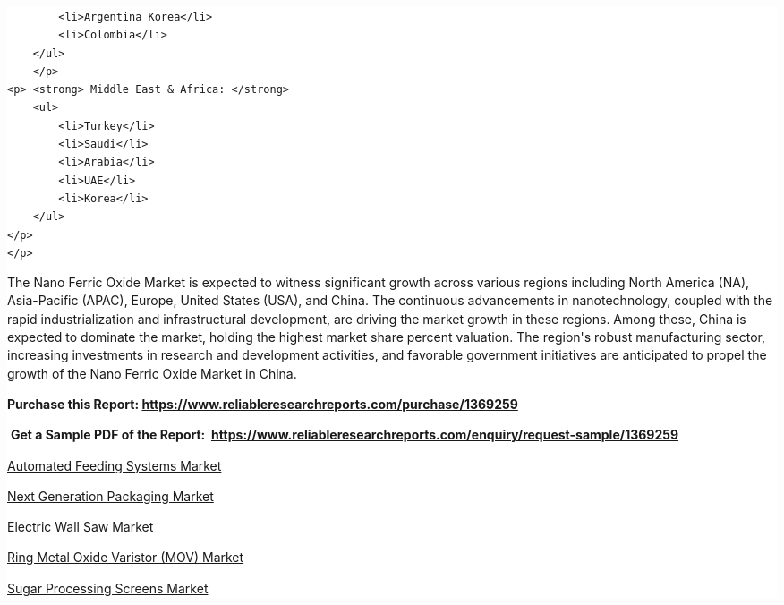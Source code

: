             <li>Argentina Korea</li>
            <li>Colombia</li>
        </ul>
        </p> 
    <p> <strong> Middle East & Africa: </strong>
        <ul>
            <li>Turkey</li>
            <li>Saudi</li>
            <li>Arabia</li>
            <li>UAE</li>
            <li>Korea</li>
        </ul>
    </p>
    </p>
<p><p>The Nano Ferric Oxide Market is expected to witness significant growth across various regions including North America (NA), Asia-Pacific (APAC), Europe, United States (USA), and China. The continuous advancements in nanotechnology, coupled with the rapid industrialization and infrastructural development, are driving the market growth in these regions. Among these, China is expected to dominate the market, holding the highest market share percent valuation. The region's robust manufacturing sector, increasing investments in research and development activities, and favorable government initiatives are anticipated to propel the growth of the Nano Ferric Oxide Market in China.</p></p>
<p><strong>Purchase this Report: <a href="https://www.reliableresearchreports.com/purchase/1369259">https://www.reliableresearchreports.com/purchase/1369259</a></strong></p>
<p>&nbsp;<strong>Get a Sample PDF of the Report:&nbsp;&nbsp;<a href="https://www.reliableresearchreports.com/enquiry/request-sample/1369259">https://www.reliableresearchreports.com/enquiry/request-sample/1369259</a></strong></p>
<p><strong></strong></p>
<p><p><a href="https://www.linkedin.com/pulse/decoding-automated-feeding-systems-market-deep-dive-tlnkf/">Automated Feeding Systems Market</a></p><p><a href="https://medium.com/@toneygrimes2023/next-generation-packaging-market-size-growth-forecast-2023-2030-d4f5854d146b">Next Generation Packaging Market</a></p><p><a href="https://www.linkedin.com/pulse/electric-wall-saw-market-size-share-global-analysis-report-kmc9c/">Electric Wall Saw Market</a></p><p><a href="https://github.com/Chiragrp25/Market-Research-Report-List-1/blob/main/ring-metal-oxide-varistor-mov-market.md">Ring Metal Oxide Varistor (MOV) Market</a></p><p><a href="https://github.com/YashRP12/Market-Research-Report-List-1/blob/main/sugar-processing-screens-market.md">Sugar Processing Screens Market</a></p></p>